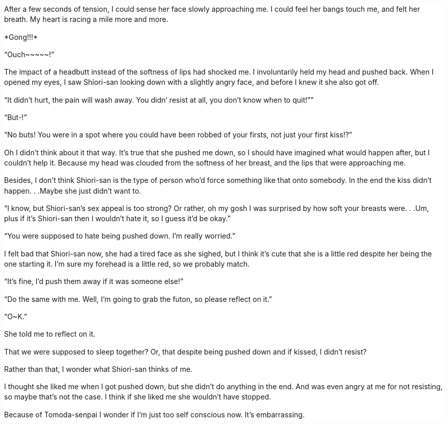 After a few seconds of tension, I could sense her face slowly
approaching me. I could feel her bangs touch me, and felt her breath. My
heart is racing a mile more and more.

\*Gong!!!\*

“Ouch\~\~\~\~~!”

The impact of a headbutt instead of the softness of lips had shocked me.
I involuntarily held my head and pushed back. When I opened my eyes, I
saw Shiori-san looking down with a slightly angry face, and before I
knew it she also got off.

“It didn’t hurt, the pain will wash away. You didn’ resist at all, you
don’t know when to quit!””

“But-!”

“No buts! You were in a spot where you could have been robbed of your
firsts, not just your first kiss!?”

Oh I didn’t think about it that way. It’s true that she pushed me down,
so I should have imagined what would happen after, but I couldn’t help
it. Because my head was clouded from the softness of her breast, and the
lips that were approaching me.

Besides, I don’t think Shiori-san is the type of person who’d force
something like that onto somebody. In the end the kiss didn’t happen. .
.Maybe she just didn’t want to.

“I know, but Shiori-san’s sex appeal is too strong? Or rather, oh my
gosh I was surprised by how soft your breasts were. . .Um, plus if it’s
Shiori-san then I wouldn’t hate it, so I guess it’d be okay.”

“You were supposed to hate being pushed down. I’m really worried.”

I felt bad that Shiori-san now, she had a tired face as she sighed, but
I think it’s cute that she is a little red despite her being the one
starting it. I’m sure my forehead is a little red, so we probably match.

“It’s fine, I’d push them away if it was someone else!”

“Do the same with me. Well, I’m going to grab the futon, so please
reflect on it.”

“O~K.”

She told me to reflect on it.

That we were supposed to sleep together? Or, that despite being pushed
down and if kissed, I didn’t resist?

Rather than that, I wonder what Shiori-san thinks of me. 

I thought she liked me when I got pushed down, but she didn’t do
anything in the end. And was even angry at me for not resisting, so
maybe that’s not the case. I think if she liked me she wouldn’t have
stopped.

Because of Tomoda-senpai I wonder if I’m just too self conscious now.
It’s embarrassing.
